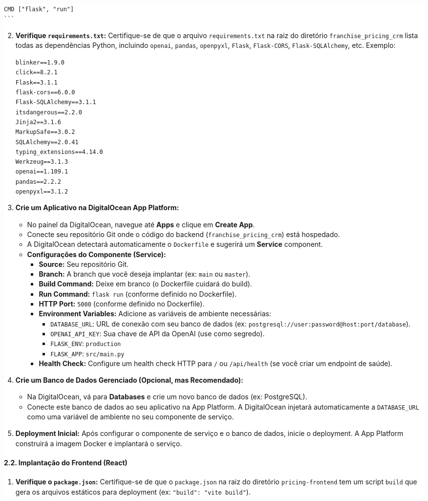     CMD ["flask", "run"]
    ```

2.  **Verifique `requirements.txt`:** Certifique-se de que o arquivo `requirements.txt` na raiz do diretório `franchise_pricing_crm` lista todas as dependências Python, incluindo `openai`, `pandas`, `openpyxl`, `Flask`, `Flask-CORS`, `Flask-SQLAlchemy`, etc. Exemplo:

    ```
    blinker==1.9.0
    click==8.2.1
    Flask==3.1.1
    flask-cors==6.0.0
    Flask-SQLAlchemy==3.1.1
    itsdangerous==2.2.0
    Jinja2==3.1.6
    MarkupSafe==3.0.2
    SQLAlchemy==2.0.41
    typing_extensions==4.14.0
    Werkzeug==3.1.3
    openai==1.109.1
    pandas==2.2.2
    openpyxl==3.1.2
    ```

3.  **Crie um Aplicativo na DigitalOcean App Platform:**
    *   No painel da DigitalOcean, navegue até **Apps** e clique em **Create App**.
    *   Conecte seu repositório Git onde o código do backend (`franchise_pricing_crm`) está hospedado.
    *   A DigitalOcean detectará automaticamente o `Dockerfile` e sugerirá um **Service** component.
    *   **Configurações do Componente (Service):**
        *   **Source:** Seu repositório Git.
        *   **Branch:** A branch que você deseja implantar (ex: `main` ou `master`).
        *   **Build Command:** Deixe em branco (o Dockerfile cuidará do build).
        *   **Run Command:** `flask run` (conforme definido no Dockerfile).
        *   **HTTP Port:** `5000` (conforme definido no Dockerfile).
        *   **Environment Variables:** Adicione as variáveis de ambiente necessárias:
            *   `DATABASE_URL`: URL de conexão com seu banco de dados (ex: `postgresql://user:password@host:port/database`).
            *   `OPENAI_API_KEY`: Sua chave de API da OpenAI (use como segredo).
            *   `FLASK_ENV`: `production`
            *   `FLASK_APP`: `src/main.py`
        *   **Health Check:** Configure um health check HTTP para `/` ou `/api/health` (se você criar um endpoint de saúde).

4.  **Crie um Banco de Dados Gerenciado (Opcional, mas Recomendado):**
    *   Na DigitalOcean, vá para **Databases** e crie um novo banco de dados (ex: PostgreSQL).
    *   Conecte este banco de dados ao seu aplicativo na App Platform. A DigitalOcean injetará automaticamente a `DATABASE_URL` como uma variável de ambiente no seu componente de serviço.

5.  **Deployment Inicial:** Após configurar o componente de serviço e o banco de dados, inicie o deployment. A App Platform construirá a imagem Docker e implantará o serviço.

#### 2.2. Implantação do Frontend (React)

1.  **Verifique o `package.json`:** Certifique-se de que o `package.json` na raiz do diretório `pricing-frontend` tem um script `build` que gera os arquivos estáticos para deployment (ex: `"build": "vite build"`).
